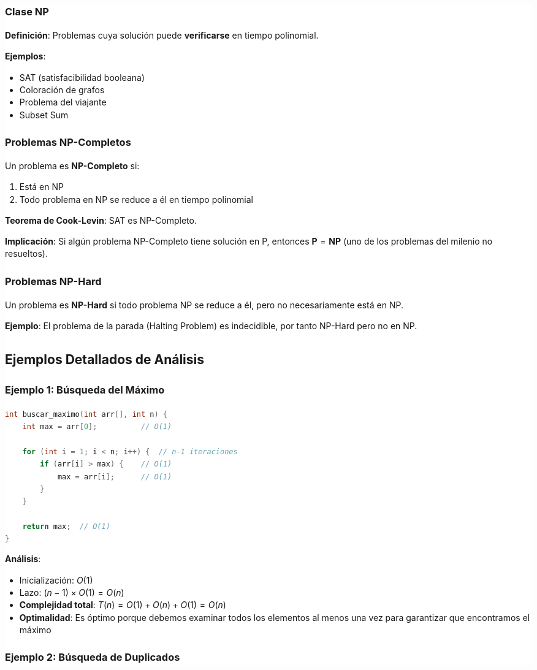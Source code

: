 ### Clase NP

**Definición**: Problemas cuya solución puede **verificarse** en tiempo polinomial.

**Ejemplos**:
- SAT (satisfacibilidad booleana)
- Coloración de grafos
- Problema del viajante
- Subset Sum

### Problemas NP-Completos

Un problema es **NP-Completo** si:
1. Está en NP
2. Todo problema en NP se reduce a él en tiempo polinomial

**Teorema de Cook-Levin**: SAT es NP-Completo.

**Implicación**: Si algún problema NP-Completo tiene solución en P, entonces $\mathbf{P} = \mathbf{NP}$ (uno de los problemas del milenio no resueltos).

### Problemas NP-Hard

Un problema es **NP-Hard** si todo problema NP se reduce a él, pero no necesariamente está en NP.

**Ejemplo**: El problema de la parada (Halting Problem) es indecidible, por tanto NP-Hard pero no en NP.

## Ejemplos Detallados de Análisis

### Ejemplo 1: Búsqueda del Máximo

```c
int buscar_maximo(int arr[], int n) {
    int max = arr[0];          // O(1)
    
    for (int i = 1; i < n; i++) {  // n-1 iteraciones
        if (arr[i] > max) {    // O(1)
            max = arr[i];      // O(1)
        }
    }
    
    return max;  // O(1)
}
```

**Análisis**:
- Inicialización: $O(1)$
- Lazo: $(n-1) \times O(1) = O(n)$
- **Complejidad total**: $T(n) = O(1) + O(n) + O(1) = O(n)$
- **Optimalidad**: Es óptimo porque debemos examinar todos los elementos al menos una vez para garantizar que encontramos el máximo

### Ejemplo 2: Búsqueda de Duplicados
